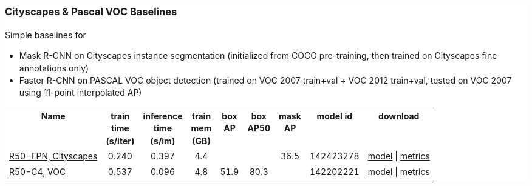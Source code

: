 
### Cityscapes & Pascal VOC Baselines

Simple baselines for
* Mask R-CNN on Cityscapes instance segmentation (initialized from COCO pre-training, then trained on Cityscapes fine annotations only)
* Faster R-CNN on PASCAL VOC object detection (trained on VOC 2007 train+val + VOC 2012 train+val, tested on VOC 2007 using 11-point interpolated AP)




<table><tbody>


<th valign="bottom">Name</th>
<th valign="bottom">train<br/>time<br/>(s/iter)</th>
<th valign="bottom">inference<br/>time<br/>(s/im)</th>
<th valign="bottom">train<br/>mem<br/>(GB)</th>
<th valign="bottom">box<br/>AP</th>
<th valign="bottom">box<br/>AP50</th>
<th valign="bottom">mask<br/>AP</th>
<th valign="bottom">model id</th>
<th valign="bottom">download</th>


 <tr><td align="left"><a href="configs/Cityscapes/mask_rcnn_R_50_FPN.yaml">R50-FPN, Cityscapes</a></td>
<td align="center">0.240</td>
<td align="center">0.397</td>
<td align="center">4.4</td>
<td align="center"></td>
<td align="center"></td>
<td align="center">36.5</td>
<td align="center">142423278</td>
<td align="center"><a href="https://dl.fbaipublicfiles.com/detectron2/Cityscapes/mask_rcnn_R_50_FPN/142423278/model_final_af9cf5.pkl">model</a>&nbsp;|&nbsp;<a href="https://dl.fbaipublicfiles.com/detectron2/Cityscapes/mask_rcnn_R_50_FPN/142423278/metrics.json">metrics</a></td>
</tr>

 <tr><td align="left"><a href="configs/PascalVOC-Detection/faster_rcnn_R_50_C4.yaml">R50-C4, VOC</a></td>
<td align="center">0.537</td>
<td align="center">0.096</td>
<td align="center">4.8</td>
<td align="center">51.9</td>
<td align="center">80.3</td>
<td align="center"></td>
<td align="center">142202221</td>
<td align="center"><a href="https://dl.fbaipublicfiles.com/detectron2/PascalVOC-Detection/faster_rcnn_R_50_C4/142202221/model_final_b1acc2.pkl">model</a>&nbsp;|&nbsp;<a href="https://dl.fbaipublicfiles.com/detectron2/PascalVOC-Detection/faster_rcnn_R_50_C4/142202221/metrics.json">metrics</a></td>
</tr>
</tbody></table>

